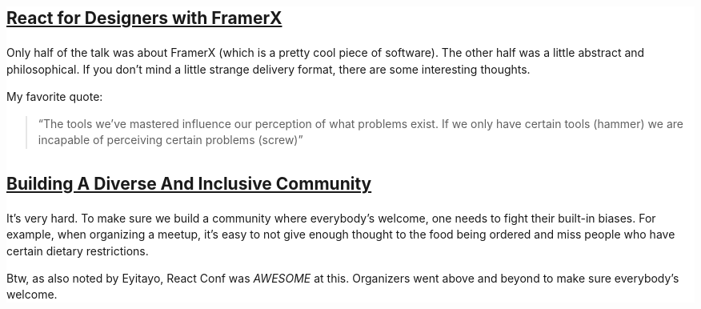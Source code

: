 <h2><a href="https://www.youtube.com/watch?v=6DDdtt5zXPk&t=486s">React for Designers with FramerX</a></h2>
<p>Only half of the talk was about FramerX (which is a pretty cool piece of software). The other half was a little abstract and philosophical. If you don’t mind a little strange delivery format, there are some interesting thoughts.</p>
<p>My favorite quote:</p>
<blockquote>
<p>“The tools we’ve mastered influence our perception of what problems exist. If we only have certain tools (hammer) we are incapable of perceiving certain problems (screw)”</p>
</blockquote>
<h2><a href="https://www.youtube.com/watch?v=xYI9N0memLc">Building A Diverse And Inclusive Community</a></h2>
<p>It’s very hard. To make sure we build a community where everybody’s welcome, one needs to fight their built-in biases. For example, when organizing a meetup, it’s easy to not give enough thought to the food being ordered and miss people who have certain dietary restrictions.</p>
<p>Btw, as also noted by Eyitayo, React Conf was <em>AWESOME</em> at this. Organizers went above and beyond to make sure everybody’s welcome.</p>